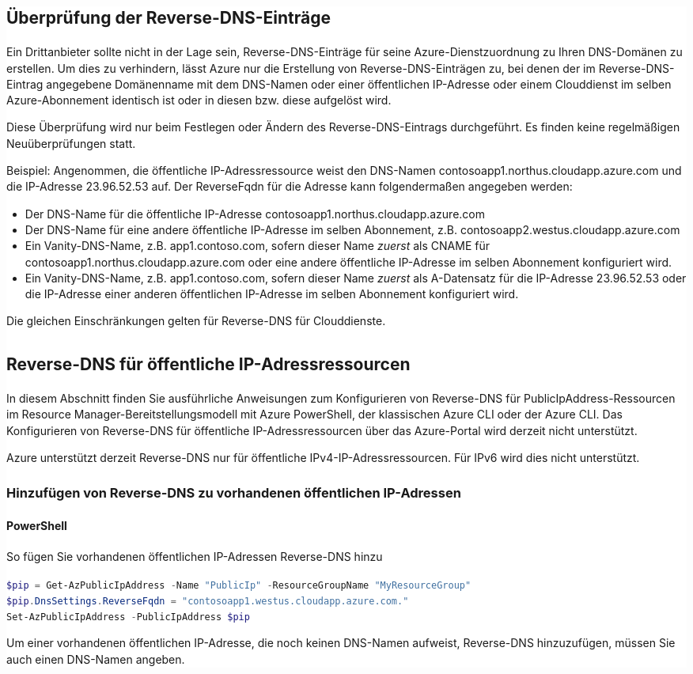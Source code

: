 ## <a name="validation-of-reverse-dns-records"></a>Überprüfung der Reverse-DNS-Einträge

Ein Drittanbieter sollte nicht in der Lage sein, Reverse-DNS-Einträge für seine Azure-Dienstzuordnung zu Ihren DNS-Domänen zu erstellen. Um dies zu verhindern, lässt Azure nur die Erstellung von Reverse-DNS-Einträgen zu, bei denen der im Reverse-DNS-Eintrag angegebene Domänenname mit dem DNS-Namen oder einer öffentlichen IP-Adresse oder einem Clouddienst im selben Azure-Abonnement identisch ist oder in diesen bzw. diese aufgelöst wird.

Diese Überprüfung wird nur beim Festlegen oder Ändern des Reverse-DNS-Eintrags durchgeführt. Es finden keine regelmäßigen Neuüberprüfungen statt.

Beispiel: Angenommen, die öffentliche IP-Adressressource weist den DNS-Namen contosoapp1.northus.cloudapp.azure.com und die IP-Adresse 23.96.52.53 auf. Der ReverseFqdn für die Adresse kann folgendermaßen angegeben werden:
* Der DNS-Name für die öffentliche IP-Adresse contosoapp1.northus.cloudapp.azure.com
* Der DNS-Name für eine andere öffentliche IP-Adresse im selben Abonnement, z.B. contosoapp2.westus.cloudapp.azure.com
* Ein Vanity-DNS-Name, z.B. app1.contoso.com, sofern dieser Name *zuerst* als CNAME für contosoapp1.northus.cloudapp.azure.com oder eine andere öffentliche IP-Adresse im selben Abonnement konfiguriert wird.
* Ein Vanity-DNS-Name, z.B. app1.contoso.com, sofern dieser Name *zuerst* als A-Datensatz für die IP-Adresse 23.96.52.53 oder die IP-Adresse einer anderen öffentlichen IP-Adresse im selben Abonnement konfiguriert wird.

Die gleichen Einschränkungen gelten für Reverse-DNS für Clouddienste.


## <a name="reverse-dns-for-publicipaddress-resources"></a>Reverse-DNS für öffentliche IP-Adressressourcen

In diesem Abschnitt finden Sie ausführliche Anweisungen zum Konfigurieren von Reverse-DNS für PublicIpAddress-Ressourcen im Resource Manager-Bereitstellungsmodell mit Azure PowerShell, der klassischen Azure CLI oder der Azure CLI. Das Konfigurieren von Reverse-DNS für öffentliche IP-Adressressourcen über das Azure-Portal wird derzeit nicht unterstützt.

Azure unterstützt derzeit Reverse-DNS nur für öffentliche IPv4-IP-Adressressourcen. Für IPv6 wird dies nicht unterstützt.

### <a name="add-reverse-dns-to-an-existing-publicipaddresses"></a>Hinzufügen von Reverse-DNS zu vorhandenen öffentlichen IP-Adressen

#### <a name="powershell"></a>PowerShell

So fügen Sie vorhandenen öffentlichen IP-Adressen Reverse-DNS hinzu

```powershell
$pip = Get-AzPublicIpAddress -Name "PublicIp" -ResourceGroupName "MyResourceGroup"
$pip.DnsSettings.ReverseFqdn = "contosoapp1.westus.cloudapp.azure.com."
Set-AzPublicIpAddress -PublicIpAddress $pip
```

Um einer vorhandenen öffentlichen IP-Adresse, die noch keinen DNS-Namen aufweist, Reverse-DNS hinzuzufügen, müssen Sie auch einen DNS-Namen angeben.
